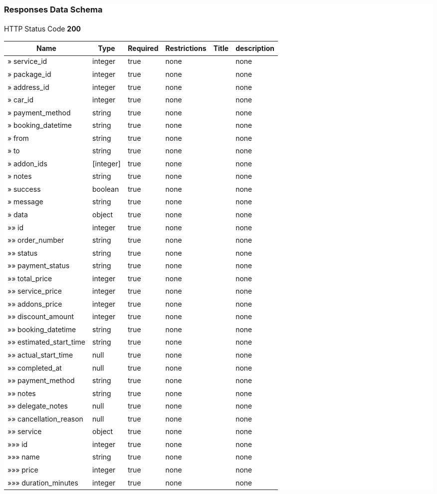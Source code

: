 ### Responses Data Schema

HTTP Status Code **200**

| Name                    | Type      | Required | Restrictions | Title | description |
| ----------------------- | --------- | -------- | ------------ | ----- | ----------- |
| » service_id            | integer   | true     | none         |       | none        |
| » package_id            | integer   | true     | none         |       | none        |
| » address_id            | integer   | true     | none         |       | none        |
| » car_id                | integer   | true     | none         |       | none        |
| » payment_method        | string    | true     | none         |       | none        |
| » booking_datetime      | string    | true     | none         |       | none        |
| » from                  | string    | true     | none         |       | none        |
| » to                    | string    | true     | none         |       | none        |
| » addon_ids             | [integer] | true     | none         |       | none        |
| » notes                 | string    | true     | none         |       | none        |
| » success               | boolean   | true     | none         |       | none        |
| » message               | string    | true     | none         |       | none        |
| » data                  | object    | true     | none         |       | none        |
| »» id                   | integer   | true     | none         |       | none        |
| »» order_number         | string    | true     | none         |       | none        |
| »» status               | string    | true     | none         |       | none        |
| »» payment_status       | string    | true     | none         |       | none        |
| »» total_price          | integer   | true     | none         |       | none        |
| »» service_price        | integer   | true     | none         |       | none        |
| »» addons_price         | integer   | true     | none         |       | none        |
| »» discount_amount      | integer   | true     | none         |       | none        |
| »» booking_datetime     | string    | true     | none         |       | none        |
| »» estimated_start_time | string    | true     | none         |       | none        |
| »» actual_start_time    | null      | true     | none         |       | none        |
| »» completed_at         | null      | true     | none         |       | none        |
| »» payment_method       | string    | true     | none         |       | none        |
| »» notes                | string    | true     | none         |       | none        |
| »» delegate_notes       | null      | true     | none         |       | none        |
| »» cancellation_reason  | null      | true     | none         |       | none        |
| »» service              | object    | true     | none         |       | none        |
| »»» id                  | integer   | true     | none         |       | none        |
| »»» name                | string    | true     | none         |       | none        |
| »»» price               | integer   | true     | none         |       | none        |
| »»» duration_minutes    | integer   | true     | none         |       | none        |